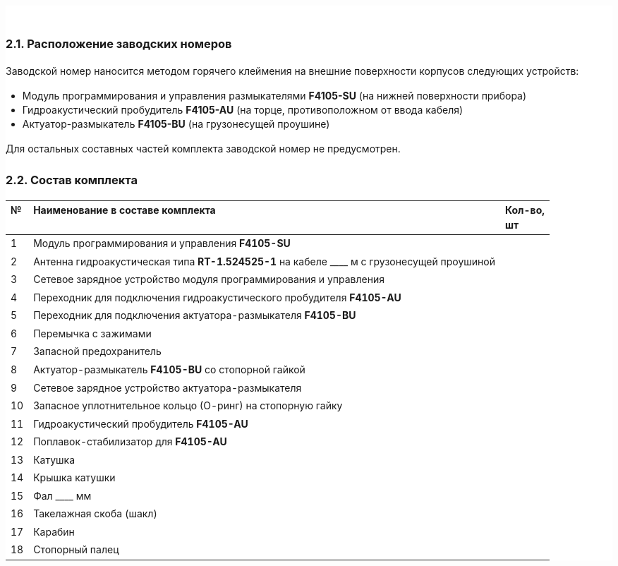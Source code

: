 <br/>

<div style="page-break-after: always;"></div>

### 2.1. Расположение заводских номеров

Заводской номер наносится методом горячего клеймения на внешние поверхности корпусов следующих устройств:
- Модуль программирования и управления размыкателями **F4105-SU** (на нижней поверхности прибора)
- Гидроакустический пробудитель **F4105-AU** (на торце, противоположном от ввода кабеля)
- Актуатор-размыкатель **F4105-BU** (на грузонесущей проушине)

Для остальных составных частей комплекта заводской номер не предусмотрен.

<div style="page-break-after: always;"></div>

### 2.2. Состав комплекта

| № | Наименование в составе комплекта | Кол-во, <br/> шт |
| :--- | :--- | :--- |
| 1 | Модуль программирования и управления **F4105-SU** | |
| 2 | Антенна гидроакустическая типа **RT-1.524525-1** на кабеле ____ м с грузонесущей проушиной |  |
| 3 | Сетевое зарядное устройство модуля программирования и управления |  |
| 4 | Переходник для подключения гидроакустического пробудителя **F4105-AU** |  |
| 5 | Переходник для подключения актуатора-размыкателя **F4105-BU** |  |
| 6 | Перемычка с зажимами |  |
| 7 | Запасной предохранитель |  |
| 8 | Актуатор-размыкатель **F4105-BU** со стопорной гайкой |  |
| 9 | Сетевое зарядное устройство актуатора-размыкателя |  |
| 10 | Запасное уплотнительное кольцо (О-ринг) на стопорную гайку |  |
| 11 | Гидроакустический пробудитель **F4105-AU** |  |
| 12 | Поплавок-стабилизатор для **F4105-AU** |  |
| 13 | Катушка |  |
| 14 | Крышка катушки |  |
| 15 | Фал ____ мм |  |
| 16 | Такелажная скоба (шакл) | |
| 17 | Карабин |  |
| 18 | Стопорный палец | |


<div style="page-break-after: always;"></div>
